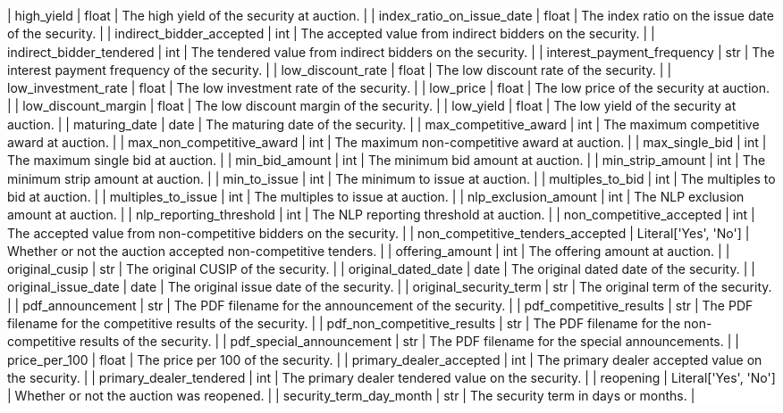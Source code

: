 | high_yield | float | The high yield of the security at auction. |
| index_ratio_on_issue_date | float | The index ratio on the issue date of the security. |
| indirect_bidder_accepted | int | The accepted value from indirect bidders on the security. |
| indirect_bidder_tendered | int | The tendered value from indirect bidders on the security. |
| interest_payment_frequency | str | The interest payment frequency of the security. |
| low_discount_rate | float | The low discount rate of the security. |
| low_investment_rate | float | The low investment rate of the security. |
| low_price | float | The low price of the security at auction. |
| low_discount_margin | float | The low discount margin of the security. |
| low_yield | float | The low yield of the security at auction. |
| maturing_date | date | The maturing date of the security. |
| max_competitive_award | int | The maximum competitive award at auction. |
| max_non_competitive_award | int | The maximum non-competitive award at auction. |
| max_single_bid | int | The maximum single bid at auction. |
| min_bid_amount | int | The minimum bid amount at auction. |
| min_strip_amount | int | The minimum strip amount at auction. |
| min_to_issue | int | The minimum to issue at auction. |
| multiples_to_bid | int | The multiples to bid at auction. |
| multiples_to_issue | int | The multiples to issue at auction. |
| nlp_exclusion_amount | int | The NLP exclusion amount at auction. |
| nlp_reporting_threshold | int | The NLP reporting threshold at auction. |
| non_competitive_accepted | int | The accepted value from non-competitive bidders on the security. |
| non_competitive_tenders_accepted | Literal['Yes', 'No'] | Whether or not the auction accepted non-competitive tenders. |
| offering_amount | int | The offering amount at auction. |
| original_cusip | str | The original CUSIP of the security. |
| original_dated_date | date | The original dated date of the security. |
| original_issue_date | date | The original issue date of the security. |
| original_security_term | str | The original term of the security. |
| pdf_announcement | str | The PDF filename for the announcement of the security. |
| pdf_competitive_results | str | The PDF filename for the competitive results of the security. |
| pdf_non_competitive_results | str | The PDF filename for the non-competitive results of the security. |
| pdf_special_announcement | str | The PDF filename for the special announcements. |
| price_per_100 | float | The price per 100 of the security. |
| primary_dealer_accepted | int | The primary dealer accepted value on the security. |
| primary_dealer_tendered | int | The primary dealer tendered value on the security. |
| reopening | Literal['Yes', 'No'] | Whether or not the auction was reopened. |
| security_term_day_month | str | The security term in days or months. |